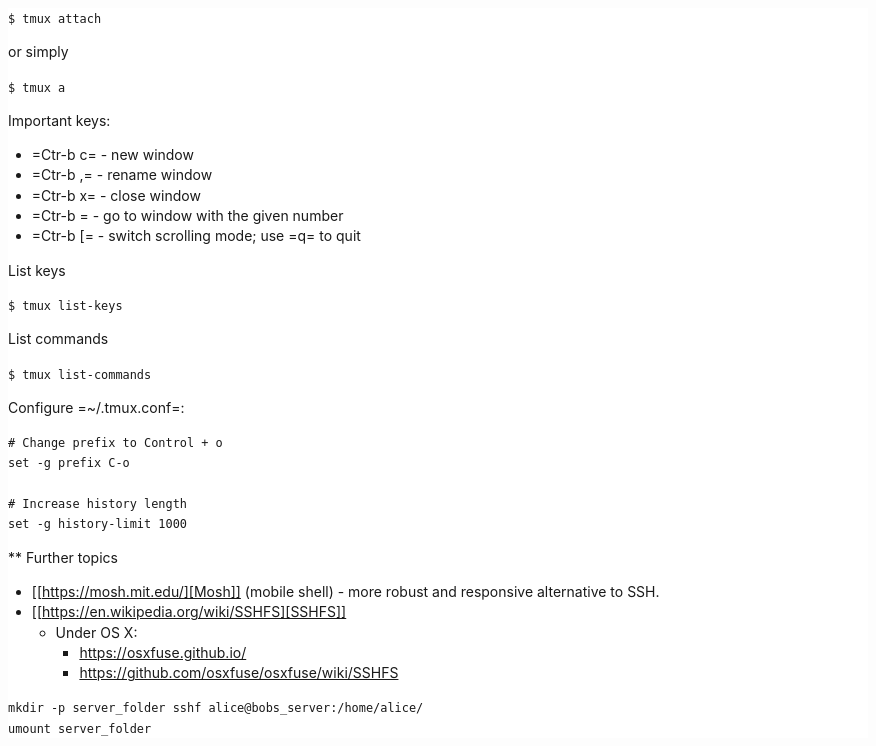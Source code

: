 ```
$ tmux attach
```

or simply

```
$ tmux a
```

Important keys:

- =Ctr-b c= - new window
- =Ctr-b ,= - rename window
- =Ctr-b x= - close window
- =Ctr-b <NUMBER>= - go to window with the given number 
- =Ctr-b [= - switch scrolling mode; use =q= to quit

List keys

```
$ tmux list-keys
```

List commands

```
$ tmux list-commands
```

Configure =~/.tmux.conf=:

```
# Change prefix to Control + o
set -g prefix C-o

# Increase history length
set -g history-limit 1000
```

** Further topics

- [[https://mosh.mit.edu/][Mosh]] (mobile shell) - more robust and responsive alternative to SSH.
- [[https://en.wikipedia.org/wiki/SSHFS][SSHFS]]
  - Under OS X:
    - https://osxfuse.github.io/
    - https://github.com/osxfuse/osxfuse/wiki/SSHFS

```
mkdir -p server_folder sshf alice@bobs_server:/home/alice/
umount server_folder
```
